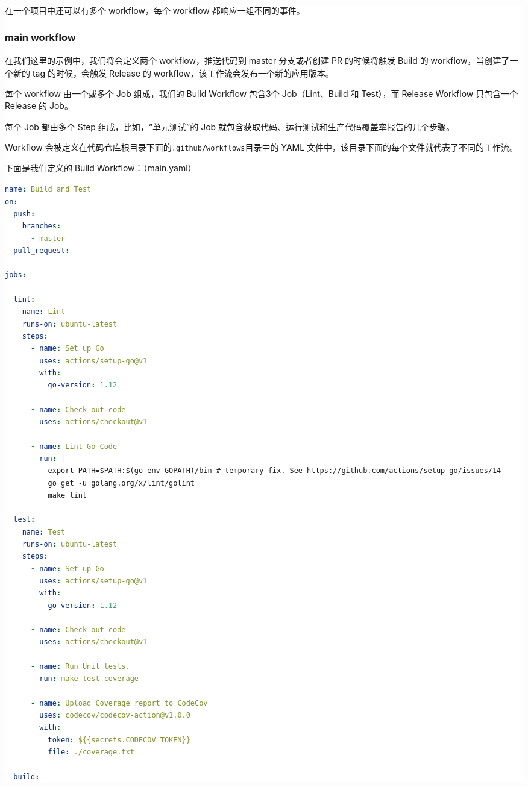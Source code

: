 在一个项目中还可以有多个 workflow，每个 workflow 都响应一组不同的事件。


### main workflow
在我们这里的示例中，我们将会定义两个 workflow，推送代码到 master 分支或者创建 PR 的时候将触发 Build 的 workflow，当创建了一个新的 tag 的时候，会触发 Release 的 workflow，该工作流会发布一个新的应用版本。

每个 workflow 由一个或多个 Job 组成，我们的 Build Workflow 包含3个 Job（Lint、Build 和 Test），而 Release Workflow 只包含一个 Release 的 Job。

每个 Job 都由多个 Step 组成，比如，“单元测试”的 Job 就包含获取代码、运行测试和生产代码覆盖率报告的几个步骤。

Workflow 会被定义在代码仓库根目录下面的`.github/workflows`目录中的 YAML 文件中，该目录下面的每个文件就代表了不同的工作流。

下面是我们定义的 Build Workflow：（main.yaml）
```yaml
name: Build and Test
on:
  push:
    branches:
      - master
  pull_request:

jobs:

  lint:
    name: Lint
    runs-on: ubuntu-latest
    steps:
      - name: Set up Go
        uses: actions/setup-go@v1
        with:
          go-version: 1.12

      - name: Check out code
        uses: actions/checkout@v1

      - name: Lint Go Code
        run: |
          export PATH=$PATH:$(go env GOPATH)/bin # temporary fix. See https://github.com/actions/setup-go/issues/14
          go get -u golang.org/x/lint/golint 
          make lint

  test:
    name: Test
    runs-on: ubuntu-latest
    steps:
      - name: Set up Go
        uses: actions/setup-go@v1
        with:
          go-version: 1.12

      - name: Check out code
        uses: actions/checkout@v1

      - name: Run Unit tests.
        run: make test-coverage

      - name: Upload Coverage report to CodeCov
        uses: codecov/codecov-action@v1.0.0
        with:
          token: ${{secrets.CODECOV_TOKEN}}
          file: ./coverage.txt

  build:
```
